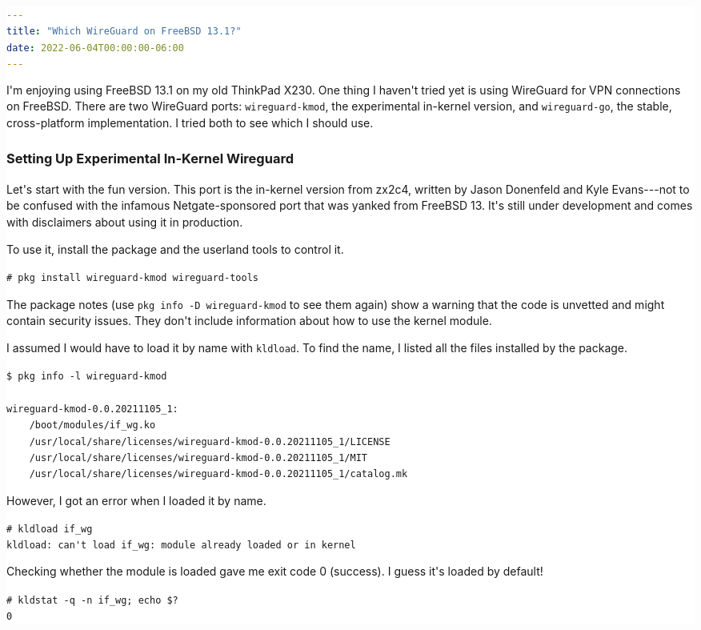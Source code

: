 ```yaml
---
title: "Which WireGuard on FreeBSD 13.1?"
date: 2022-06-04T00:00:00-06:00
---
```


I'm enjoying using FreeBSD 13.1 on my old ThinkPad X230.
One thing I haven't tried yet is using WireGuard for VPN connections on FreeBSD.
There are two WireGuard ports: `wireguard-kmod`, the experimental in-kernel version, and `wireguard-go`, the stable, cross-platform implementation.
I tried both to see which I should use.



### Setting Up Experimental In-Kernel Wireguard

Let's start with the fun version.
This port is the in-kernel version from zx2c4, written by Jason Donenfeld and Kyle Evans---not to be confused with the infamous Netgate-sponsored port that was yanked from FreeBSD 13.
It's still under development and comes with disclaimers about using it in production.

To use it, install the package and the userland tools to control it.

```console
# pkg install wireguard-kmod wireguard-tools
```

The package notes (use `pkg info -D wireguard-kmod` to see them again) show a warning that the code is unvetted and might contain security issues.
They don't include information about how to use the kernel module.

I assumed I would have to load it by name with `kldload`.
To find the name, I listed all the files installed by the package.

```console
$ pkg info -l wireguard-kmod

wireguard-kmod-0.0.20211105_1:
	/boot/modules/if_wg.ko
	/usr/local/share/licenses/wireguard-kmod-0.0.20211105_1/LICENSE
	/usr/local/share/licenses/wireguard-kmod-0.0.20211105_1/MIT
	/usr/local/share/licenses/wireguard-kmod-0.0.20211105_1/catalog.mk
```

However, I got an error when I loaded it by name.

```console
# kldload if_wg
kldload: can't load if_wg: module already loaded or in kernel
```

Checking whether the module is loaded gave me exit code 0 (success).
I guess it's loaded by default!

```console
# kldstat -q -n if_wg; echo $?
0
```
